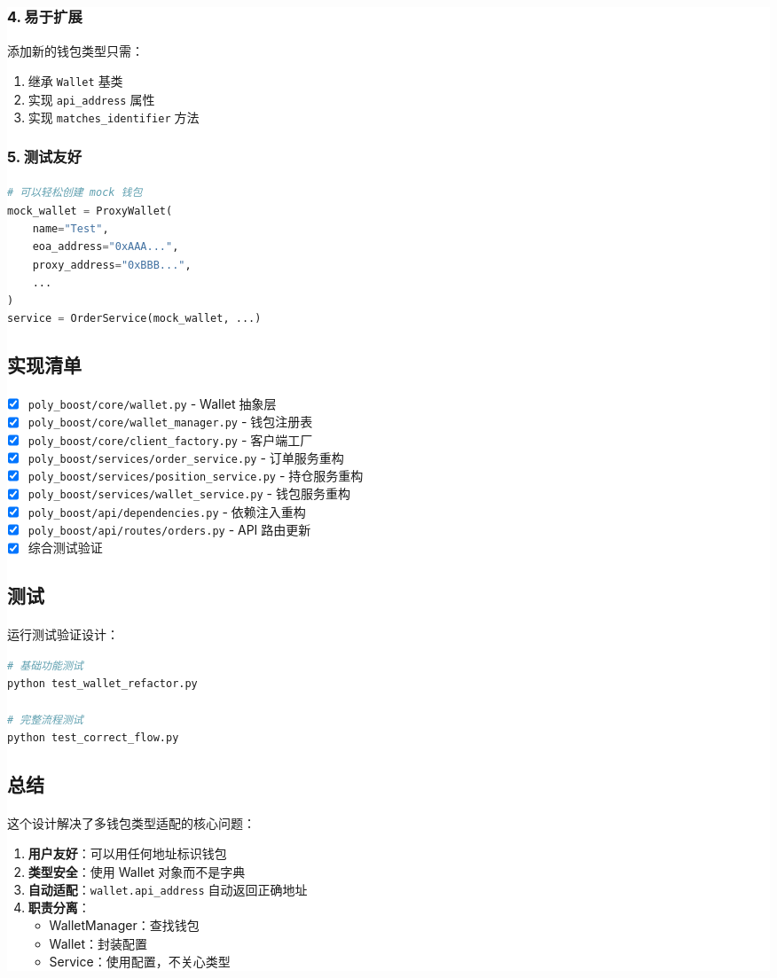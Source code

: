 ### 4. 易于扩展

添加新的钱包类型只需：
1. 继承 `Wallet` 基类
2. 实现 `api_address` 属性
3. 实现 `matches_identifier` 方法

### 5. 测试友好

```python
# 可以轻松创建 mock 钱包
mock_wallet = ProxyWallet(
    name="Test",
    eoa_address="0xAAA...",
    proxy_address="0xBBB...",
    ...
)
service = OrderService(mock_wallet, ...)
```

## 实现清单

- [x] `poly_boost/core/wallet.py` - Wallet 抽象层
- [x] `poly_boost/core/wallet_manager.py` - 钱包注册表
- [x] `poly_boost/core/client_factory.py` - 客户端工厂
- [x] `poly_boost/services/order_service.py` - 订单服务重构
- [x] `poly_boost/services/position_service.py` - 持仓服务重构
- [x] `poly_boost/services/wallet_service.py` - 钱包服务重构
- [x] `poly_boost/api/dependencies.py` - 依赖注入重构
- [x] `poly_boost/api/routes/orders.py` - API 路由更新
- [x] 综合测试验证

## 测试

运行测试验证设计：

```bash
# 基础功能测试
python test_wallet_refactor.py

# 完整流程测试
python test_correct_flow.py
```

## 总结

这个设计解决了多钱包类型适配的核心问题：

1. **用户友好**：可以用任何地址标识钱包
2. **类型安全**：使用 Wallet 对象而不是字典
3. **自动适配**：`wallet.api_address` 自动返回正确地址
4. **职责分离**：
   - WalletManager：查找钱包
   - Wallet：封装配置
   - Service：使用配置，不关心类型
